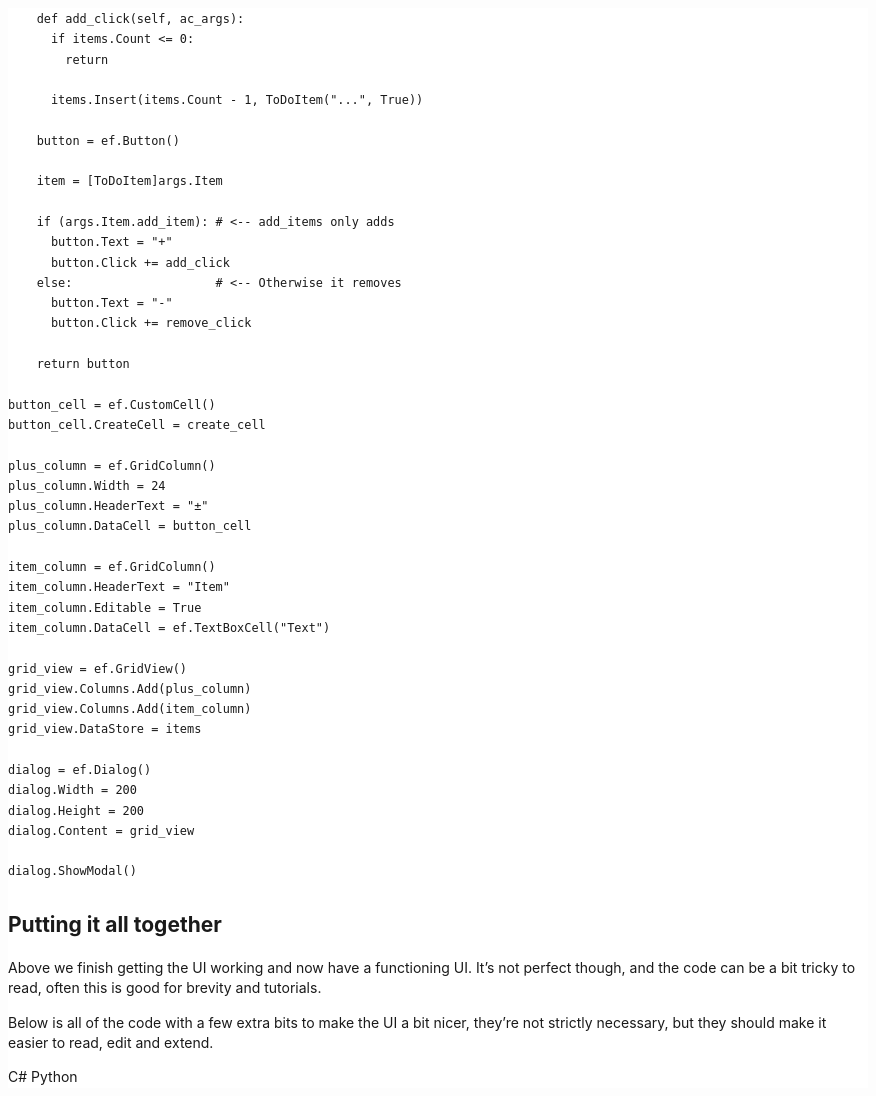        def add_click(self, ac_args):
          if items.Count <= 0:
            return
    
          items.Insert(items.Count - 1, ToDoItem("...", True))
    
        button = ef.Button()
    
        item = [ToDoItem]args.Item
    
        if (args.Item.add_item): # <-- add_items only adds
          button.Text = "+"
          button.Click += add_click
        else:                    # <-- Otherwise it removes
          button.Text = "-"
          button.Click += remove_click
    
        return button
    
    button_cell = ef.CustomCell()
    button_cell.CreateCell = create_cell
    
    plus_column = ef.GridColumn()
    plus_column.Width = 24
    plus_column.HeaderText = "±"
    plus_column.DataCell = button_cell
    
    item_column = ef.GridColumn()
    item_column.HeaderText = "Item"
    item_column.Editable = True
    item_column.DataCell = ef.TextBoxCell("Text")
    
    grid_view = ef.GridView()
    grid_view.Columns.Add(plus_column)
    grid_view.Columns.Add(item_column)
    grid_view.DataStore = items
    
    dialog = ef.Dialog()
    dialog.Width = 200
    dialog.Height = 200
    dialog.Content = grid_view
    
    dialog.ShowModal()
    

## Putting it all together

Above we finish getting the UI working and now have a functioning UI. It’s not
perfect though, and the code can be a bit tricky to read, often this is good
for brevity and tutorials.

Below is all of the code with a few extra bits to make the UI a bit nicer,
they’re not strictly necessary, but they should make it easier to read, edit
and extend.

C# Python

    